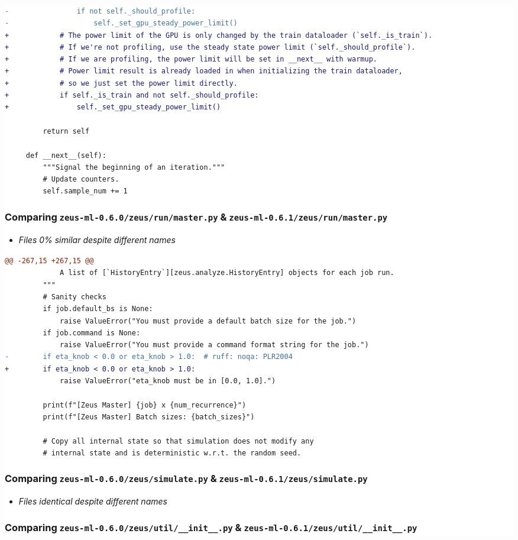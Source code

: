 ```diff
-                if not self._should_profile:
-                    self._set_gpu_steady_power_limit()
+            # The power limit of the GPU is only changed by the train dataloader (`self._is_train`).
+            # If we're not profiling, use the steady state power limit (`self._should_profile`).
+            # If we are profiling, the power limit will be set in __next__ with warmup.
+            # Power limit result is already loaded in when initializing the train dataloader,
+            # so we just set the power limit directly.
+            if self._is_train and not self._should_profile:
+                self._set_gpu_steady_power_limit()
 
         return self
 
     def __next__(self):
         """Signal the beginning of an iteration."""
         # Update counters.
         self.sample_num += 1
```

### Comparing `zeus-ml-0.6.0/zeus/run/master.py` & `zeus-ml-0.6.1/zeus/run/master.py`

 * *Files 0% similar despite different names*

```diff
@@ -267,15 +267,15 @@
             A list of [`HistoryEntry`][zeus.analyze.HistoryEntry] objects for each job run.
         """
         # Sanity checks
         if job.default_bs is None:
             raise ValueError("You must provide a default batch size for the job.")
         if job.command is None:
             raise ValueError("You must provide a command format string for the job.")
-        if eta_knob < 0.0 or eta_knob > 1.0:  # ruff: noqa: PLR2004
+        if eta_knob < 0.0 or eta_knob > 1.0:
             raise ValueError("eta_knob must be in [0.0, 1.0].")
 
         print(f"[Zeus Master] {job} x {num_recurrence}")
         print(f"[Zeus Master] Batch sizes: {batch_sizes}")
 
         # Copy all internal state so that simulation does not modify any
         # internal state and is deterministic w.r.t. the random seed.
```

### Comparing `zeus-ml-0.6.0/zeus/simulate.py` & `zeus-ml-0.6.1/zeus/simulate.py`

 * *Files identical despite different names*

### Comparing `zeus-ml-0.6.0/zeus/util/__init__.py` & `zeus-ml-0.6.1/zeus/util/__init__.py`
